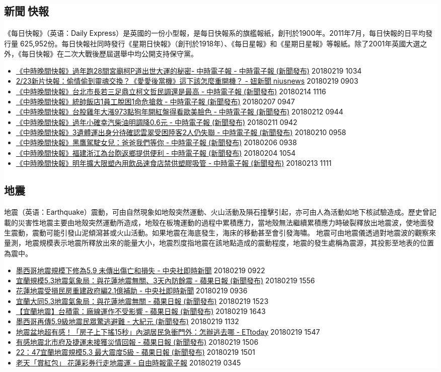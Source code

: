 ## 新聞 快報

《每日快報》（英语：Daily Express）是英國的一份小型報，是每日快報系的旗艦報紙，創刊於1900年。2011年7月，每日快報的日平均發行量 625,952份。每日快報社同時發行《星期日快報》（創刊於1918年）、《每日星報》和《星期日星報》等報紙。除了2001年英國大選之外，《每日快報》在二次大戰後歷屆選舉中均公開支持保守黨。
- [《中時晚間快報》過年跑28間宮廟柯P道出世大運的秘密- 中時電子報 - 中時電子報 (新聞發布)](http://www.chinatimes.com/realtimenews/20180219001605-260407 "《中時晚間快報》過年跑28間宮廟柯P道出世大運的秘密- 中時電子報 - 中時電子報 (新聞發布)") 20180219 1034
- [2/23新片快報：偷情偷到靈魂交換？《愛愛後當機》這下該怎麼重開機？ - 妞新聞 niusnews](https://www.niusnews.com/=P03k4344 "2/23新片快報：偷情偷到靈魂交換？《愛愛後當機》這下該怎麼重開機？ - 妞新聞 niusnews") 20180219 0903
- [《中時晚間快報》台北市長若三足鼎立柯文哲民調還是最高 - 中時電子報 (新聞發布)](http://www.chinatimes.com/realtimenews/20180214003740-260405 "《中時晚間快報》台北市長若三足鼎立柯文哲民調還是最高 - 中時電子報 (新聞發布)") 20180214 1116
- [《中時晚間快報》統帥飯店1員工脫困1命危搶救 - 中時電子報 (新聞發布)](http://www.chinatimes.com/realtimenews/20180207004179-260402 "《中時晚間快報》統帥飯店1員工脫困1命危搶救 - 中時電子報 (新聞發布)") 20180207 0947
- [《中時晚間快報》台股雞年大漲973點狗年開紅盤得看歐美臉色 - 中時電子報 (新聞發布)](http://www.chinatimes.com/realtimenews/20180212003268-260405 "《中時晚間快報》台股雞年大漲973點狗年開紅盤得看歐美臉色 - 中時電子報 (新聞發布)") 20180212 0944
- [《中時晚間快報》過年小確幸汽柴油明調降0.6元 - 中時電子報 (新聞發布)](http://www.chinatimes.com/realtimenews/20180211002122-260405 "《中時晚間快報》過年小確幸汽柴油明調降0.6元 - 中時電子報 (新聞發布)") 20180211 0942
- [《中時晚間快報》3遺體運出身分待確認雲翠受困陸客2人仍失聯 - 中時電子報 (新聞發布)](http://www.chinatimes.com/realtimenews/20180210002471-260405 "《中時晚間快報》3遺體運出身分待確認雲翠受困陸客2人仍失聯 - 中時電子報 (新聞發布)") 20180210 0958
- [《中時晚間快報》黑鷹駕駛女兒：爸爸我們等你 - 中時電子報 (新聞發布)](http://www.chinatimes.com/realtimenews/20180206003755-260405 "《中時晚間快報》黑鷹駕駛女兒：爸爸我們等你 - 中時電子報 (新聞發布)") 20180206 0938
- [《中時晚間快報》福建浙江為台胞返鄉提供便利 - 中時電子報 (新聞發布)](http://www.chinatimes.com/realtimenews/20180204002264-260409 "《中時晚間快報》福建浙江為台胞返鄉提供便利 - 中時電子報 (新聞發布)") 20180204 1054
- [《中時晚間快報》明年擴大限塑內用飲品速食店禁供塑膠吸管 - 中時電子報 (新聞發布)](http://www.chinatimes.com/realtimenews/20180213003949-260405 "《中時晚間快報》明年擴大限塑內用飲品速食店禁供塑膠吸管 - 中時電子報 (新聞發布)") 20180213 1111

## 地震

地震（英语：Earthquake）震動，可由自然現象如地殼突然運動、火山活動及隕石撞擊引起，亦可由人為活動如地下核試驗造成。歷史曾記載的災害性地震主要由地殼突然運動所造成，地殼在板塊運動的過程中累積應力，當地殼無法繼續累積應力時破裂釋放出地震波，使地面發生震動，震動可能引發山泥傾瀉甚或火山活動。如果地震在海底發生，海床的移動甚至會引發海嘯。
地震可由地震儀透過對地震波的觀察來量測，地震規模表示地震所釋放出來的能量大小，地震烈度指地震在該地點造成的震動程度，地震的發生處稱為震源，其投影至地表的位置為震中。
- [墨西哥地震規模下修為5.9 未傳出傷亡和損失 - 中央社即時新聞](http://www.cna.com.tw/news/firstnews/201802190103-1.aspx "墨西哥地震規模下修為5.9 未傳出傷亡和損失 - 中央社即時新聞") 20180219 0922
- [宜蘭規模5.3地震氣象局：與花蓮地震無關、3天內防餘震 - 蘋果日報 (新聞發布)](https://tw.appledaily.com/new/realtime/20180219/1300762/ "宜蘭規模5.3地震氣象局：與花蓮地震無關、3天內防餘震 - 蘋果日報 (新聞發布)") 20180219 1556
- [花蓮地震受損民房重建政府編2.1億補助 - 中央社即時新聞](http://www.cna.com.tw/news/firstnews/201802190111-1.aspx "花蓮地震受損民房重建政府編2.1億補助 - 中央社即時新聞") 20180219 0936
- [宜蘭大同5.3地震氣象局：與花蓮地震無關 - 蘋果日報 (新聞發布)](https://tw.appledaily.com/new/realtime/20180219/1300769/ "宜蘭大同5.3地震氣象局：與花蓮地震無關 - 蘋果日報 (新聞發布)") 20180219 1523
- [【宜蘭地震】台積電：廠線運作不受影響 - 蘋果日報 (新聞發布)](https://tw.appledaily.com/new/realtime/20180220/1300783/ "【宜蘭地震】台積電：廠線運作不受影響 - 蘋果日報 (新聞發布)") 20180219 1643
- [墨西哥再傳5.9級地震民眾驚逃避難 - 大紀元 (新聞發布)](http://www.epochtimes.com/b5/18/2/19/n10155615.htm "墨西哥再傳5.9級地震民眾驚逃避難 - 大紀元 (新聞發布)") 20180219 1132
- [地震盆地超有感！「房子上下搖15秒」內湖居民急衝門外：怎辦逃去哪 - ETtoday](https://www.ettoday.net/news/20180219/1116093.htm "地震盆地超有感！「房子上下搖15秒」內湖居民急衝門外：怎辦逃去哪 - ETtoday") 20180219 1547
- [有感地震北市府及捷運未接獲災情回報 - 蘋果日報 (新聞發布)](https://tw.appledaily.com/new/realtime/20180219/1300766/ "有感地震北市府及捷運未接獲災情回報 - 蘋果日報 (新聞發布)") 20180219 1506
- [22：47宜蘭地震規模5.3 最大震度5級 - 蘋果日報 (新聞發布)](https://tw.appledaily.com/new/realtime/20180219/1300763/ "22：47宜蘭地震規模5.3 最大震度5級 - 蘋果日報 (新聞發布)") 20180219 1501
- [老天「賞紅包」 花蓮彩券行走地震運 - 自由時報電子報](http://news.ltn.com.tw/news/life/breakingnews/2344438 "老天「賞紅包」 花蓮彩券行走地震運 - 自由時報電子報") 20180219 0345
